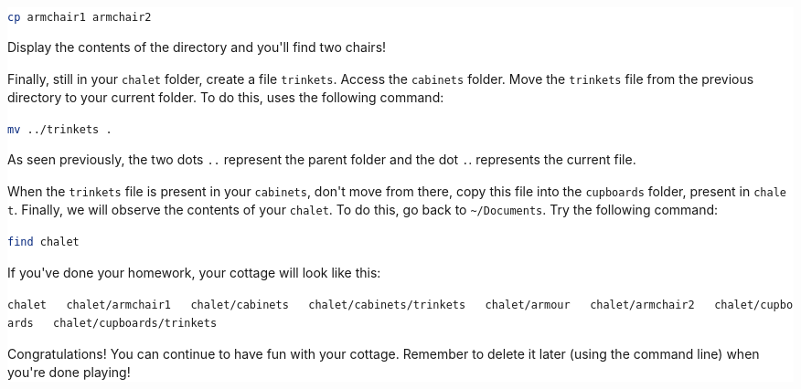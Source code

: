 ```bash
cp armchair1 armchair2
```

Display the contents of the directory and you'll find two chairs!

Finally, still in your `chalet` folder, create a file `trinkets`.
Access the `cabinets` folder. Move the `trinkets` file from the previous directory to your current folder. To do this, uses the following command:

```bash
mv ../trinkets .
```

As seen previously, the two dots `..` represent the parent folder and the dot `.`. represents the current file.

When the `trinkets` file is present in your `cabinets`, don't move from there, copy this file into the `cupboards` folder, present in `chalet`.
Finally, we will observe the contents of your `chalet`. To do this, go back to `~/Documents`.
Try the following command:

```bash
find chalet
```

If you've done your homework, your cottage will look like this:

```bash
chalet   chalet/armchair1   chalet/cabinets   chalet/cabinets/trinkets   chalet/armour   chalet/armchair2   chalet/cupboards   chalet/cupboards/trinkets
```

Congratulations! You can continue to have fun with your cottage. Remember to delete it later (using the command line) when you're done playing!
